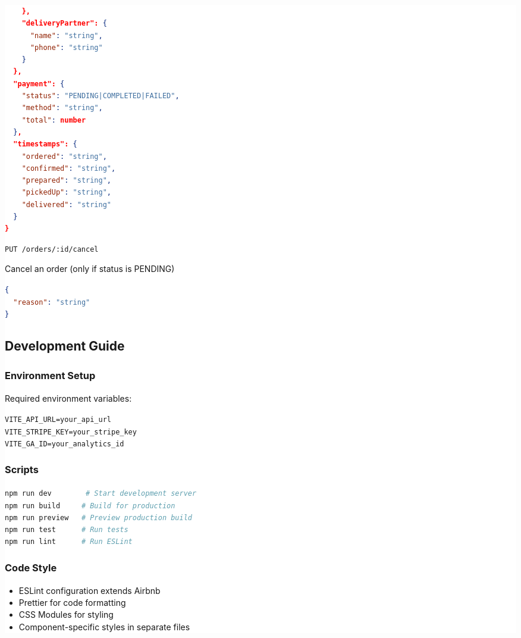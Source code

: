 ```json
    },
    "deliveryPartner": {
      "name": "string",
      "phone": "string"
    }
  },
  "payment": {
    "status": "PENDING|COMPLETED|FAILED",
    "method": "string",
    "total": number
  },
  "timestamps": {
    "ordered": "string",
    "confirmed": "string",
    "prepared": "string",
    "pickedUp": "string",
    "delivered": "string"
  }
}
```

```
PUT /orders/:id/cancel
```
Cancel an order (only if status is PENDING)
```json
{
  "reason": "string"
}
```

## Development Guide

### Environment Setup
Required environment variables:
```
VITE_API_URL=your_api_url
VITE_STRIPE_KEY=your_stripe_key
VITE_GA_ID=your_analytics_id
```

### Scripts
```bash
npm run dev        # Start development server
npm run build     # Build for production
npm run preview   # Preview production build
npm run test      # Run tests
npm run lint      # Run ESLint
```

### Code Style
- ESLint configuration extends Airbnb
- Prettier for code formatting
- CSS Modules for styling
- Component-specific styles in separate files
